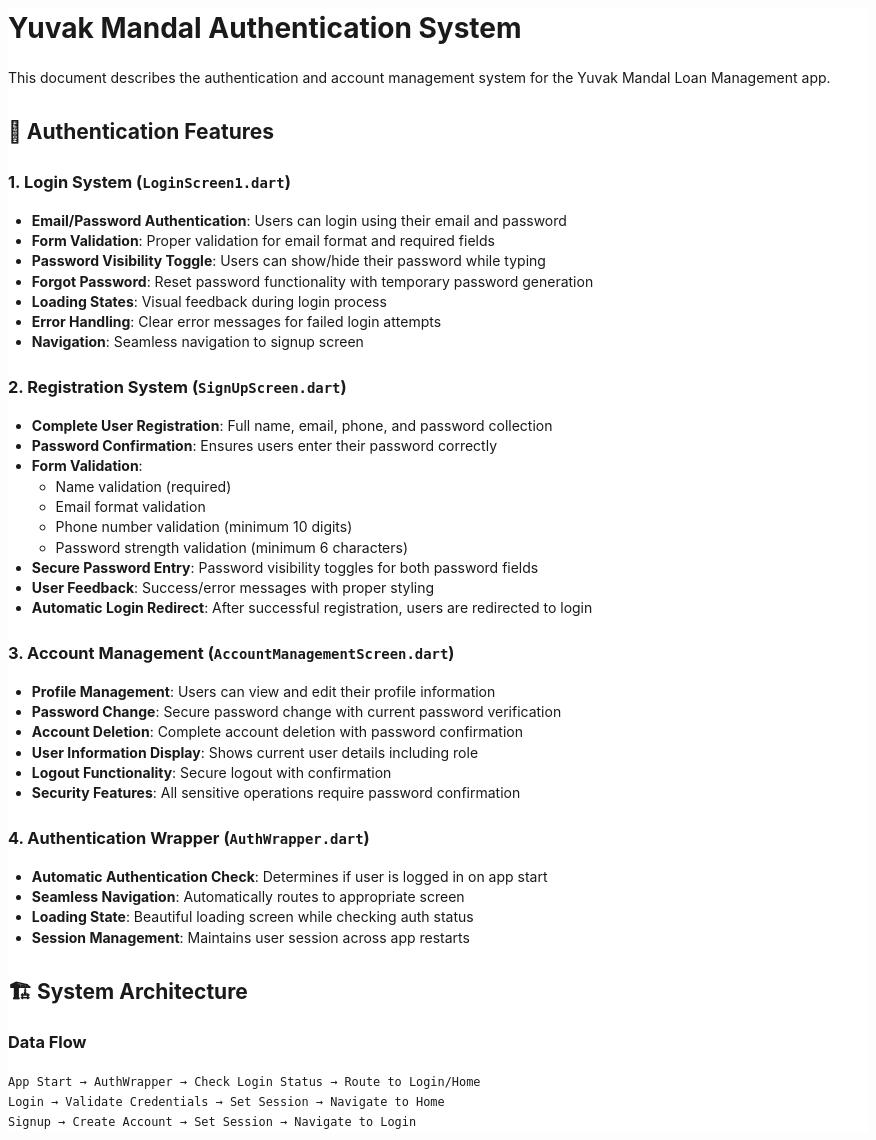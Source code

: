 # Yuvak Mandal Authentication System

This document describes the authentication and account management system for the Yuvak Mandal Loan Management app.

## 🔐 Authentication Features

### 1. **Login System (`LoginScreen1.dart`)**
- **Email/Password Authentication**: Users can login using their email and password
- **Form Validation**: Proper validation for email format and required fields
- **Password Visibility Toggle**: Users can show/hide their password while typing
- **Forgot Password**: Reset password functionality with temporary password generation
- **Loading States**: Visual feedback during login process
- **Error Handling**: Clear error messages for failed login attempts
- **Navigation**: Seamless navigation to signup screen

### 2. **Registration System (`SignUpScreen.dart`)**
- **Complete User Registration**: Full name, email, phone, and password collection
- **Password Confirmation**: Ensures users enter their password correctly
- **Form Validation**: 
  - Name validation (required)
  - Email format validation
  - Phone number validation (minimum 10 digits)
  - Password strength validation (minimum 6 characters)
- **Secure Password Entry**: Password visibility toggles for both password fields
- **User Feedback**: Success/error messages with proper styling
- **Automatic Login Redirect**: After successful registration, users are redirected to login

### 3. **Account Management (`AccountManagementScreen.dart`)**
- **Profile Management**: Users can view and edit their profile information
- **Password Change**: Secure password change with current password verification
- **Account Deletion**: Complete account deletion with password confirmation
- **User Information Display**: Shows current user details including role
- **Logout Functionality**: Secure logout with confirmation
- **Security Features**: All sensitive operations require password confirmation

### 4. **Authentication Wrapper (`AuthWrapper.dart`)**
- **Automatic Authentication Check**: Determines if user is logged in on app start
- **Seamless Navigation**: Automatically routes to appropriate screen
- **Loading State**: Beautiful loading screen while checking auth status
- **Session Management**: Maintains user session across app restarts

## 🏗️ System Architecture

### Data Flow
```
App Start → AuthWrapper → Check Login Status → Route to Login/Home
Login → Validate Credentials → Set Session → Navigate to Home
Signup → Create Account → Set Session → Navigate to Login
```
